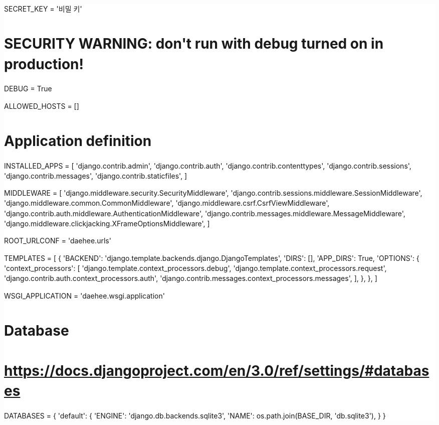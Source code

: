 SECRET_KEY = '비밀 키'

# SECURITY WARNING: don't run with debug turned on in production!
DEBUG = True

ALLOWED_HOSTS = []


# Application definition

INSTALLED_APPS = [
    'django.contrib.admin',
    'django.contrib.auth',
    'django.contrib.contenttypes',
    'django.contrib.sessions',
    'django.contrib.messages',
    'django.contrib.staticfiles',
]

MIDDLEWARE = [
    'django.middleware.security.SecurityMiddleware',
    'django.contrib.sessions.middleware.SessionMiddleware',
    'django.middleware.common.CommonMiddleware',
    'django.middleware.csrf.CsrfViewMiddleware',
    'django.contrib.auth.middleware.AuthenticationMiddleware',
    'django.contrib.messages.middleware.MessageMiddleware',
    'django.middleware.clickjacking.XFrameOptionsMiddleware',
]

ROOT_URLCONF = 'daehee.urls'

TEMPLATES = [
    {
        'BACKEND': 'django.template.backends.django.DjangoTemplates',
        'DIRS': [],
        'APP_DIRS': True,
        'OPTIONS': {
            'context_processors': [
                'django.template.context_processors.debug',
                'django.template.context_processors.request',
                'django.contrib.auth.context_processors.auth',
                'django.contrib.messages.context_processors.messages',
            ],
        },
    },
]

WSGI_APPLICATION = 'daehee.wsgi.application'


# Database
# https://docs.djangoproject.com/en/3.0/ref/settings/#databases

DATABASES = {
    'default': {
        'ENGINE': 'django.db.backends.sqlite3',
        'NAME': os.path.join(BASE_DIR, 'db.sqlite3'),
    }
}

